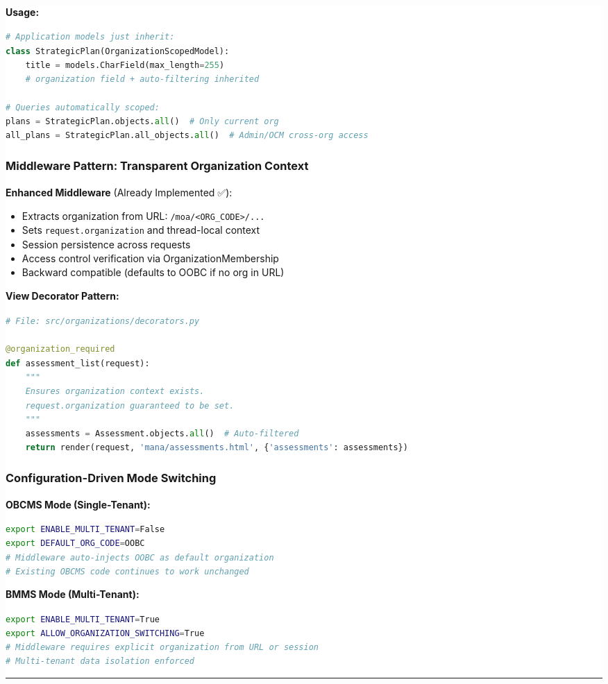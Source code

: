 **Usage:**
```python
# Application models just inherit:
class StrategicPlan(OrganizationScopedModel):
    title = models.CharField(max_length=255)
    # organization field + auto-filtering inherited

# Queries automatically scoped:
plans = StrategicPlan.objects.all()  # Only current org
all_plans = StrategicPlan.all_objects.all()  # Admin/OCM cross-org access
```

### Middleware Pattern: Transparent Organization Context

**Enhanced Middleware** (Already Implemented ✅):
- Extracts organization from URL: `/moa/<ORG_CODE>/...`
- Sets `request.organization` and thread-local context
- Session persistence across requests
- Access control verification via OrganizationMembership
- Backward compatible (defaults to OOBC if no org in URL)

**View Decorator Pattern:**
```python
# File: src/organizations/decorators.py

@organization_required
def assessment_list(request):
    """
    Ensures organization context exists.
    request.organization guaranteed to be set.
    """
    assessments = Assessment.objects.all()  # Auto-filtered
    return render(request, 'mana/assessments.html', {'assessments': assessments})
```

### Configuration-Driven Mode Switching

**OBCMS Mode (Single-Tenant):**
```bash
export ENABLE_MULTI_TENANT=False
export DEFAULT_ORG_CODE=OOBC
# Middleware auto-injects OOBC as default organization
# Existing OBCMS code continues to work unchanged
```

**BMMS Mode (Multi-Tenant):**
```bash
export ENABLE_MULTI_TENANT=True
export ALLOW_ORGANIZATION_SWITCHING=True
# Middleware requires explicit organization from URL or session
# Multi-tenant data isolation enforced
```

---
